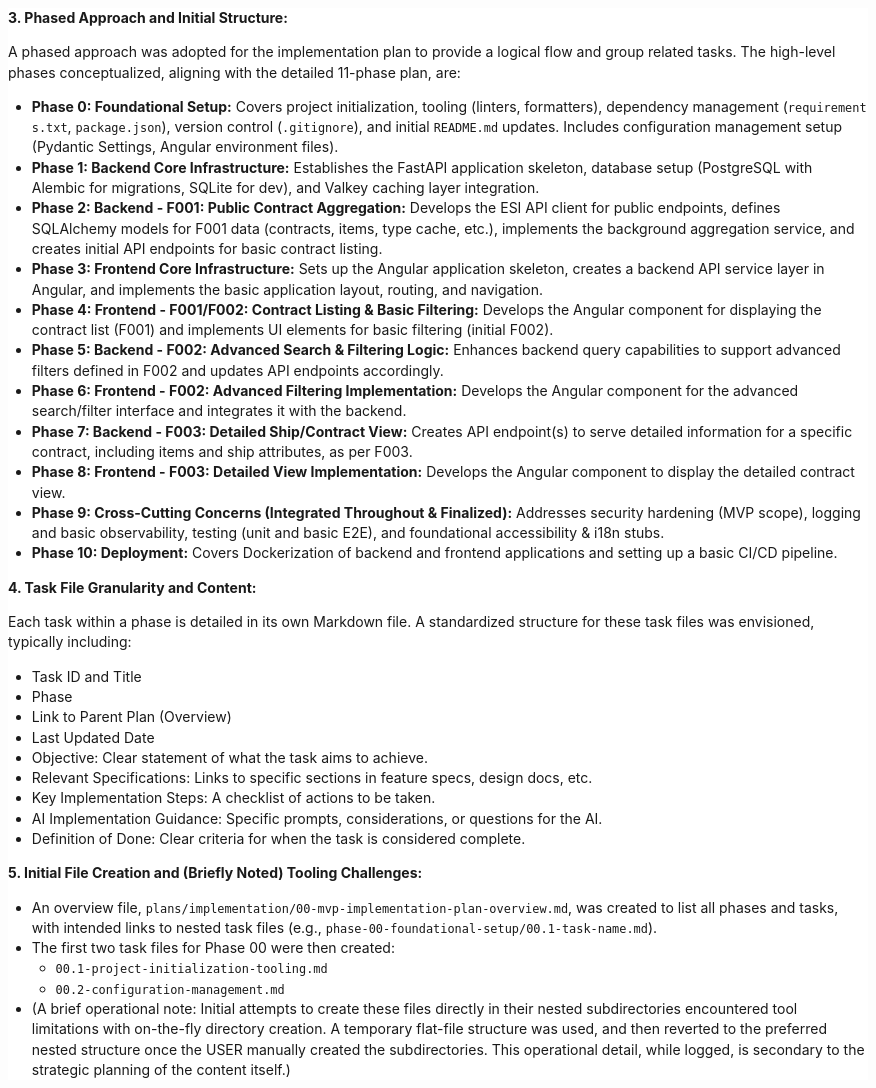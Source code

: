**3. Phased Approach and Initial Structure:**

A phased approach was adopted for the implementation plan to provide a logical flow and group related tasks. The high-level phases conceptualized, aligning with the detailed 11-phase plan, are:

*   **Phase 0: Foundational Setup:** Covers project initialization, tooling (linters, formatters), dependency management (`requirements.txt`, `package.json`), version control (`.gitignore`), and initial `README.md` updates. Includes configuration management setup (Pydantic Settings, Angular environment files).
*   **Phase 1: Backend Core Infrastructure:** Establishes the FastAPI application skeleton, database setup (PostgreSQL with Alembic for migrations, SQLite for dev), and Valkey caching layer integration.
*   **Phase 2: Backend - F001: Public Contract Aggregation:** Develops the ESI API client for public endpoints, defines SQLAlchemy models for F001 data (contracts, items, type cache, etc.), implements the background aggregation service, and creates initial API endpoints for basic contract listing.
*   **Phase 3: Frontend Core Infrastructure:** Sets up the Angular application skeleton, creates a backend API service layer in Angular, and implements the basic application layout, routing, and navigation.
*   **Phase 4: Frontend - F001/F002: Contract Listing & Basic Filtering:** Develops the Angular component for displaying the contract list (F001) and implements UI elements for basic filtering (initial F002).
*   **Phase 5: Backend - F002: Advanced Search & Filtering Logic:** Enhances backend query capabilities to support advanced filters defined in F002 and updates API endpoints accordingly.
*   **Phase 6: Frontend - F002: Advanced Filtering Implementation:** Develops the Angular component for the advanced search/filter interface and integrates it with the backend.
*   **Phase 7: Backend - F003: Detailed Ship/Contract View:** Creates API endpoint(s) to serve detailed information for a specific contract, including items and ship attributes, as per F003.
*   **Phase 8: Frontend - F003: Detailed View Implementation:** Develops the Angular component to display the detailed contract view.
*   **Phase 9: Cross-Cutting Concerns (Integrated Throughout & Finalized):** Addresses security hardening (MVP scope), logging and basic observability, testing (unit and basic E2E), and foundational accessibility & i18n stubs.
*   **Phase 10: Deployment:** Covers Dockerization of backend and frontend applications and setting up a basic CI/CD pipeline.

**4. Task File Granularity and Content:**

Each task within a phase is detailed in its own Markdown file. A standardized structure for these task files was envisioned, typically including:
*   Task ID and Title
*   Phase
*   Link to Parent Plan (Overview)
*   Last Updated Date
*   Objective: Clear statement of what the task aims to achieve.
*   Relevant Specifications: Links to specific sections in feature specs, design docs, etc.
*   Key Implementation Steps: A checklist of actions to be taken.
*   AI Implementation Guidance: Specific prompts, considerations, or questions for the AI.
*   Definition of Done: Clear criteria for when the task is considered complete.

**5. Initial File Creation and (Briefly Noted) Tooling Challenges:**

*   An overview file, `plans/implementation/00-mvp-implementation-plan-overview.md`, was created to list all phases and tasks, with intended links to nested task files (e.g., `phase-00-foundational-setup/00.1-task-name.md`).
*   The first two task files for Phase 00 were then created:
    *   `00.1-project-initialization-tooling.md`
    *   `00.2-configuration-management.md`
*   (A brief operational note: Initial attempts to create these files directly in their nested subdirectories encountered tool limitations with on-the-fly directory creation. A temporary flat-file structure was used, and then reverted to the preferred nested structure once the USER manually created the subdirectories. This operational detail, while logged, is secondary to the strategic planning of the content itself.)
